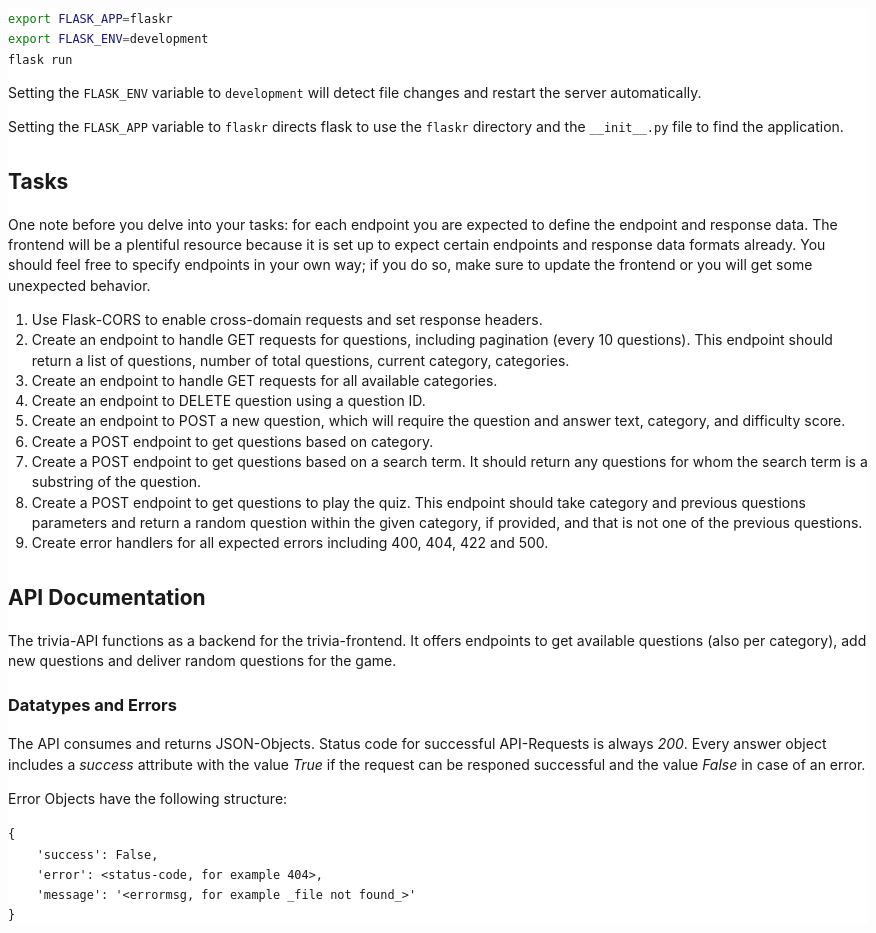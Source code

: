 ```bash
export FLASK_APP=flaskr
export FLASK_ENV=development
flask run
```

Setting the `FLASK_ENV` variable to `development` will detect file changes and restart the server automatically.

Setting the `FLASK_APP` variable to `flaskr` directs flask to use the `flaskr` directory and the `__init__.py` file to find the application. 

## Tasks

One note before you delve into your tasks: for each endpoint you are expected to define the endpoint and response data. The frontend will be a plentiful resource because it is set up to expect certain endpoints and response data formats already. You should feel free to specify endpoints in your own way; if you do so, make sure to update the frontend or you will get some unexpected behavior. 

1. Use Flask-CORS to enable cross-domain requests and set response headers. 
2. Create an endpoint to handle GET requests for questions, including pagination (every 10 questions). This endpoint should return a list of questions, number of total questions, current category, categories. 
3. Create an endpoint to handle GET requests for all available categories. 
4. Create an endpoint to DELETE question using a question ID. 
5. Create an endpoint to POST a new question, which will require the question and answer text, category, and difficulty score. 
6. Create a POST endpoint to get questions based on category. 
7. Create a POST endpoint to get questions based on a search term. It should return any questions for whom the search term is a substring of the question. 
8. Create a POST endpoint to get questions to play the quiz. This endpoint should take category and previous questions parameters and return a random question within the given category, if provided, and that is not one of the previous questions. 
9. Create error handlers for all expected errors including 400, 404, 422 and 500. 

## API Documentation

The trivia-API functions as a backend for the trivia-frontend. It offers endpoints to get available questions (also per category), add new questions and deliver random questions for the game. 

### Datatypes and Errors

The API consumes and returns JSON-Objects. Status code for successful API-Requests is always _200_. Every answer object includes a _success_ attribute with the value _True_ if the request can be responed successful and the value _False_ in case of an error.

Error Objects have the following structure:
```
{
    'success': False,
    'error': <status-code, for example 404>,
    'message': '<errormsg, for example _file not found_>'
}

```

